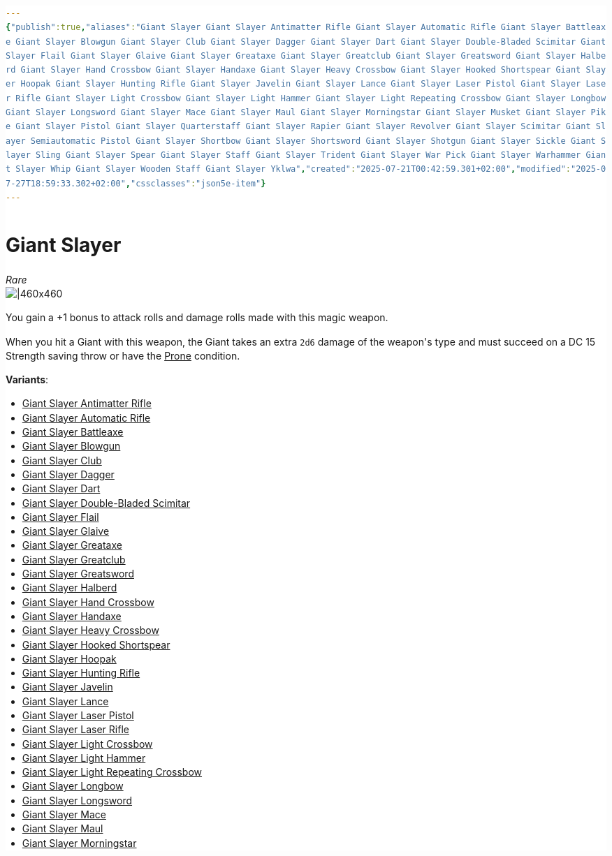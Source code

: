 ```yaml
---
{"publish":true,"aliases":"Giant Slayer Giant Slayer Antimatter Rifle Giant Slayer Automatic Rifle Giant Slayer Battleaxe Giant Slayer Blowgun Giant Slayer Club Giant Slayer Dagger Giant Slayer Dart Giant Slayer Double-Bladed Scimitar Giant Slayer Flail Giant Slayer Glaive Giant Slayer Greataxe Giant Slayer Greatclub Giant Slayer Greatsword Giant Slayer Halberd Giant Slayer Hand Crossbow Giant Slayer Handaxe Giant Slayer Heavy Crossbow Giant Slayer Hooked Shortspear Giant Slayer Hoopak Giant Slayer Hunting Rifle Giant Slayer Javelin Giant Slayer Lance Giant Slayer Laser Pistol Giant Slayer Laser Rifle Giant Slayer Light Crossbow Giant Slayer Light Hammer Giant Slayer Light Repeating Crossbow Giant Slayer Longbow Giant Slayer Longsword Giant Slayer Mace Giant Slayer Maul Giant Slayer Morningstar Giant Slayer Musket Giant Slayer Pike Giant Slayer Pistol Giant Slayer Quarterstaff Giant Slayer Rapier Giant Slayer Revolver Giant Slayer Scimitar Giant Slayer Semiautomatic Pistol Giant Slayer Shortbow Giant Slayer Shortsword Giant Slayer Shotgun Giant Slayer Sickle Giant Slayer Sling Giant Slayer Spear Giant Slayer Staff Giant Slayer Trident Giant Slayer War Pick Giant Slayer Warhammer Giant Slayer Whip Giant Slayer Wooden Staff Giant Slayer Yklwa","created":"2025-07-21T00:42:59.301+02:00","modified":"2025-07-27T18:59:33.302+02:00","cssclasses":"json5e-item"}
---
```


# Giant Slayer
*Rare*  
![|460x460](3Mechanics/CLI/items/img/giant-slayer.webp)


You gain a +1 bonus to attack rolls and damage rolls made with this magic weapon.

When you hit a Giant with this weapon, the Giant takes an extra `2d6` damage of the weapon's type and must succeed on a DC 15 Strength saving throw or have the [Prone](/3Mechanics/CLI/conditions.md#Prone) condition.

**Variants**:
- [Giant Slayer Antimatter Rifle](#Giant%20Slayer%20Antimatter%20Rifle)
- [Giant Slayer Automatic Rifle](#Giant%20Slayer%20Automatic%20Rifle)
- [Giant Slayer Battleaxe](#Giant%20Slayer%20Battleaxe)
- [Giant Slayer Blowgun](#Giant%20Slayer%20Blowgun)
- [Giant Slayer Club](#Giant%20Slayer%20Club)
- [Giant Slayer Dagger](#Giant%20Slayer%20Dagger)
- [Giant Slayer Dart](#Giant%20Slayer%20Dart)
- [Giant Slayer Double-Bladed Scimitar](#Giant%20Slayer%20Double-Bladed%20Scimitar)
- [Giant Slayer Flail](#Giant%20Slayer%20Flail)
- [Giant Slayer Glaive](#Giant%20Slayer%20Glaive)
- [Giant Slayer Greataxe](#Giant%20Slayer%20Greataxe)
- [Giant Slayer Greatclub](#Giant%20Slayer%20Greatclub)
- [Giant Slayer Greatsword](#Giant%20Slayer%20Greatsword)
- [Giant Slayer Halberd](#Giant%20Slayer%20Halberd)
- [Giant Slayer Hand Crossbow](#Giant%20Slayer%20Hand%20Crossbow)
- [Giant Slayer Handaxe](#Giant%20Slayer%20Handaxe)
- [Giant Slayer Heavy Crossbow](#Giant%20Slayer%20Heavy%20Crossbow)
- [Giant Slayer Hooked Shortspear](#Giant%20Slayer%20Hooked%20Shortspear)
- [Giant Slayer Hoopak](#Giant%20Slayer%20Hoopak)
- [Giant Slayer Hunting Rifle](#Giant%20Slayer%20Hunting%20Rifle)
- [Giant Slayer Javelin](#Giant%20Slayer%20Javelin)
- [Giant Slayer Lance](#Giant%20Slayer%20Lance)
- [Giant Slayer Laser Pistol](#Giant%20Slayer%20Laser%20Pistol)
- [Giant Slayer Laser Rifle](#Giant%20Slayer%20Laser%20Rifle)
- [Giant Slayer Light Crossbow](#Giant%20Slayer%20Light%20Crossbow)
- [Giant Slayer Light Hammer](#Giant%20Slayer%20Light%20Hammer)
- [Giant Slayer Light Repeating Crossbow](#Giant%20Slayer%20Light%20Repeating%20Crossbow)
- [Giant Slayer Longbow](#Giant%20Slayer%20Longbow)
- [Giant Slayer Longsword](#Giant%20Slayer%20Longsword)
- [Giant Slayer Mace](#Giant%20Slayer%20Mace)
- [Giant Slayer Maul](#Giant%20Slayer%20Maul)
- [Giant Slayer Morningstar](#Giant%20Slayer%20Morningstar)